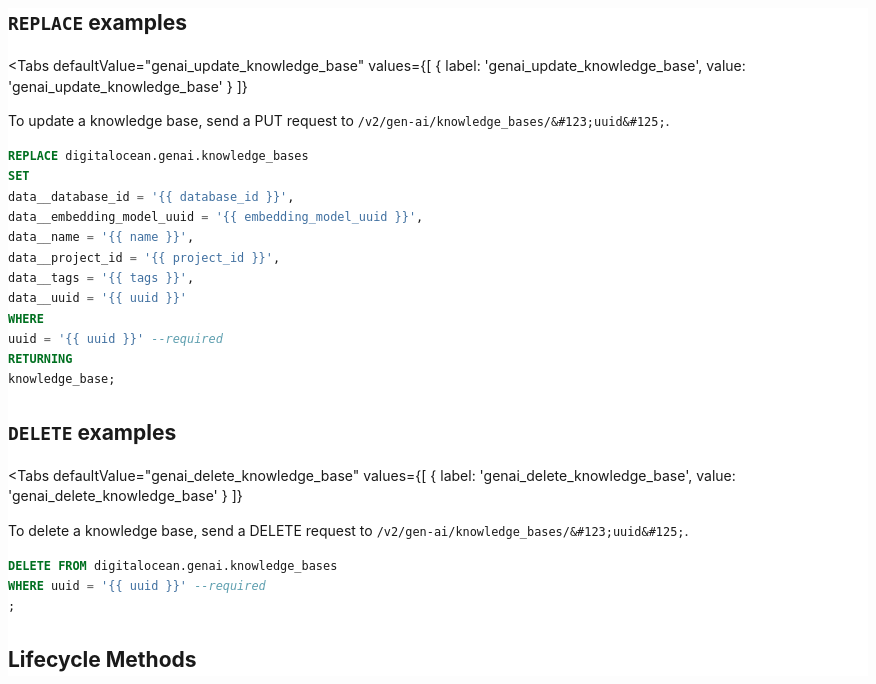 
## `REPLACE` examples

<Tabs
    defaultValue="genai_update_knowledge_base"
    values={[
        { label: 'genai_update_knowledge_base', value: 'genai_update_knowledge_base' }
    ]}
>
<TabItem value="genai_update_knowledge_base">

To update a knowledge base, send a PUT request to `/v2/gen-ai/knowledge_bases/&#123;uuid&#125;`.

```sql
REPLACE digitalocean.genai.knowledge_bases
SET 
data__database_id = '{{ database_id }}',
data__embedding_model_uuid = '{{ embedding_model_uuid }}',
data__name = '{{ name }}',
data__project_id = '{{ project_id }}',
data__tags = '{{ tags }}',
data__uuid = '{{ uuid }}'
WHERE 
uuid = '{{ uuid }}' --required
RETURNING
knowledge_base;
```
</TabItem>
</Tabs>


## `DELETE` examples

<Tabs
    defaultValue="genai_delete_knowledge_base"
    values={[
        { label: 'genai_delete_knowledge_base', value: 'genai_delete_knowledge_base' }
    ]}
>
<TabItem value="genai_delete_knowledge_base">

To delete a knowledge base, send a DELETE request to `/v2/gen-ai/knowledge_bases/&#123;uuid&#125;`.

```sql
DELETE FROM digitalocean.genai.knowledge_bases
WHERE uuid = '{{ uuid }}' --required
;
```
</TabItem>
</Tabs>


## Lifecycle Methods
